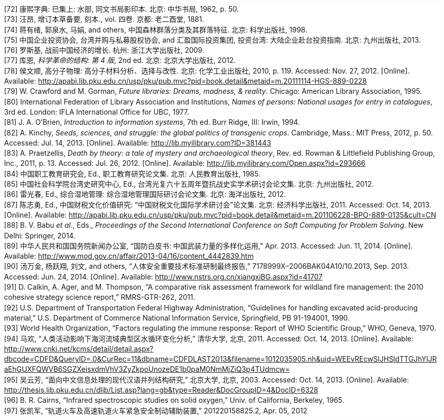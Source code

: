   <div class="csl-entry">[72]	康熙字典: 巳集上: 水部, 同文书局影印本. 北京: 中华书局, 1962, p. 50.</div>
  <div class="csl-entry">[73]	汪昂, 增订本草备要, 刻本., vol. 四卷. 京都: 老二酉堂, 1881.</div>
  <div class="csl-entry">[74]	蒋有绪, 郭泉水, 马娟, and others, 中国森林群落分类及其群落特征. 北京: 科学出版社, 1998.</div>
  <div class="csl-entry">[75]	中国企业投资协会, 台湾并购与私募股权协会, and 汇盈国际投资集团, 投资台湾: 大陆企业赴台投资指南. 北京: 九州出版社, 2013.</div>
  <div class="csl-entry">[76]	罗斯基, 战前中国经济的增长. 杭州: 浙江大学出版社, 2009.</div>
  <div class="csl-entry">[77]	库恩, <i>科学革命的结构: 第 4 版</i>, 2nd ed. 北京: 北京大学出版社, 2012.</div>
  <div class="csl-entry">[78]	侯文顺, 高分子物理: 高分子材料分析、选择与改性. 北京: 化学工业出版社, 2010, p. 119. Accessed: Nov. 27, 2012. [Online]. Available: <a href="http://apabi.lib.pku.edu.cn/usp/pku/pub.mvc?pid=book.detail&#38;metaid=m.20111114-HGS-889-0228">http://apabi.lib.pku.edu.cn/usp/pku/pub.mvc?pid=book.detail&#38;metaid=m.20111114-HGS-889-0228</a></div>
  <div class="csl-entry">[79]	W. Crawford and M. Gorman, <i>Future libraries: Dreams, madness, &#38; reality</i>. Chicago: American Library Association, 1995.</div>
  <div class="csl-entry">[80]	International Federation of Library Association and Institutions, <i>Names of persons: National usages for entry in catalogues</i>, 3rd ed. London: IFLA International Office for UBC, 1977.</div>
  <div class="csl-entry">[81]	J. A. O’Brien, <i>Introduction to information systems</i>, 7th ed. Burr Ridge, III: Irwin, 1994.</div>
  <div class="csl-entry">[82]	A. Kinchy, <i>Seeds, sciences, and struggle: the global politics of transgenic crops</i>. Cambridge, Mass.: MIT Press, 2012, p. 50. Accessed: Jul. 14, 2013. [Online]. Available: <a href="http://lib.myilibrary.com?ID=381443">http://lib.myilibrary.com?ID=381443</a></div>
  <div class="csl-entry">[83]	A. Praetzellis, <i>Death by theory: a tale of mystery and archaeological theory</i>, Rev. ed. Rowman &#38; Littlefield Publishing Group, Inc., 2011, p. 13. Accessed: Jul. 26, 2012. [Online]. Available: <a href="http://lib.myilibrary.com/Open.aspx?id=293666">http://lib.myilibrary.com/Open.aspx?id=293666</a></div>
  <div class="csl-entry">[84]	中国职工教育研究会, Ed., 职工教育研究论文集. 北京: 人民教育出版社, 1985.</div>
  <div class="csl-entry">[85]	中国社会科学院台湾史研究中心, Ed., 台湾光复六十五周年暨抗战史实学术研讨会论文集. 北京: 九州出版社, 2012.</div>
  <div class="csl-entry">[86]	雷光春, Ed., 综合湿地管理: 综合湿地管理国际研讨会论文集. 北京: 海洋出版社, 2012.</div>
  <div class="csl-entry">[87]	陈志勇, Ed., 中国财税文化价值研究: “中国财税文化国际学术研讨会”论文集. 北京: 经济科学出版社, 2011. Accessed: Oct. 14, 2013. [Online]. Available: <a href="http://apabi.lib.pku.edu.cn/usp/pku/pub.mvc?pid=book.detail&#38;metaid=m.201106228-BPO-889-0135&#38;cult=CN">http://apabi.lib.pku.edu.cn/usp/pku/pub.mvc?pid=book.detail&#38;metaid=m.201106228-BPO-889-0135&#38;cult=CN</a></div>
  <div class="csl-entry">[88]	B. V. Babu <i>et al.</i>, Eds., <i>Proceedings of the Second International Conference on Soft Computing for Problem Solving</i>. New Delhi: Springer, 2014.</div>
  <div class="csl-entry">[89]	中华人民共和国国务院新闻办公室, “国防白皮书: 中国武装力量的多样化运用,” Apr. 2013. Accessed: Jun. 11, 2014. [Online]. Available: <a href="http://www.mod.gov.cn/affair/2013-04/16/content_4442839.htm">http://www.mod.gov.cn/affair/2013-04/16/content_4442839.htm</a></div>
  <div class="csl-entry">[90]	汤万金, 杨跃翔, 刘文, and others, “人体安全重要技术标准研制最终报告,” 7178999X–2006BAK04A10/10.2013, Sep. 2013. Accessed: Jun. 24, 2014. [Online]. Available: <a href="http://www.nstrs.org.cn/xiangxiBG.aspx?id=41707">http://www.nstrs.org.cn/xiangxiBG.aspx?id=41707</a></div>
  <div class="csl-entry">[91]	D. Calkin, A. Ager, and M. Thompson, “A comparative risk assessment framework for wildland fire management: the 2010 cohesive strategy science report,” RMRS-GTR-262, 2011.</div>
  <div class="csl-entry">[92]	U.S. Department of Transportation Federal Highway Administration, “Guidelines for handling excavated acid-producing material,” U.S. Department of Commerce National Information Service, Springfield, PB 91-194001, 1990.</div>
  <div class="csl-entry">[93]	World Health Organization, “Factors regulating the immune response: Report of WHO Scientific Group,” WHO, Geneva, 1970.</div>
  <div class="csl-entry">[94]	马欢, “人类活动影响下海河流域典型区水循环变化分析,” 清华大学, 北京, 2011. Accessed: Oct. 14, 2013. [Online]. Available: <a href="http://www.cnki.net/kcms/detail/detail.aspx?dbcode=CDFD&#38;QueryID=.0&#38;CurRec=11&#38;dbname=CDFDLAST2013&#38;filename=1012035905.nh&#38;uid=WEEvREcwSlJHSldTTGJhYIJRaEhGUXFQWVB6SGZXeisxdmVhV3ZyZkpoUnozeDE1b0paM0NmMjZiQ3p4TUdmcw=">http://www.cnki.net/kcms/detail/detail.aspx?dbcode=CDFD&#38;QueryID=.0&#38;CurRec=11&#38;dbname=CDFDLAST2013&#38;filename=1012035905.nh&#38;uid=WEEvREcwSlJHSldTTGJhYIJRaEhGUXFQWVB6SGZXeisxdmVhV3ZyZkpoUnozeDE1b0paM0NmMjZiQ3p4TUdmcw=</a></div>
  <div class="csl-entry">[95]	吴云芳, “面向中文信息处理的现代汉语并列结构研究,” 北京大学, 北京, 2003. Accessed: Oct. 14, 2013. [Online]. Available: <a href="http://thesis.lib.pku.edu.cn/dlib/List.asp?lang=gb&#38;type=Reader&#38;DocGroupID=4&#38;DocID=6328">http://thesis.lib.pku.edu.cn/dlib/List.asp?lang=gb&#38;type=Reader&#38;DocGroupID=4&#38;DocID=6328</a></div>
  <div class="csl-entry">[96]	B. R. Cairns, “Infrared spectroscopic studies on solid oxygen,” Univ. of California, Berkeley, 1965.</div>
  <div class="csl-entry">[97]	张凯军, “轨道火车及高速轨道火车紧急安全制动辅助装置,” 201220158825.2, Apr. 05, 2012</div>